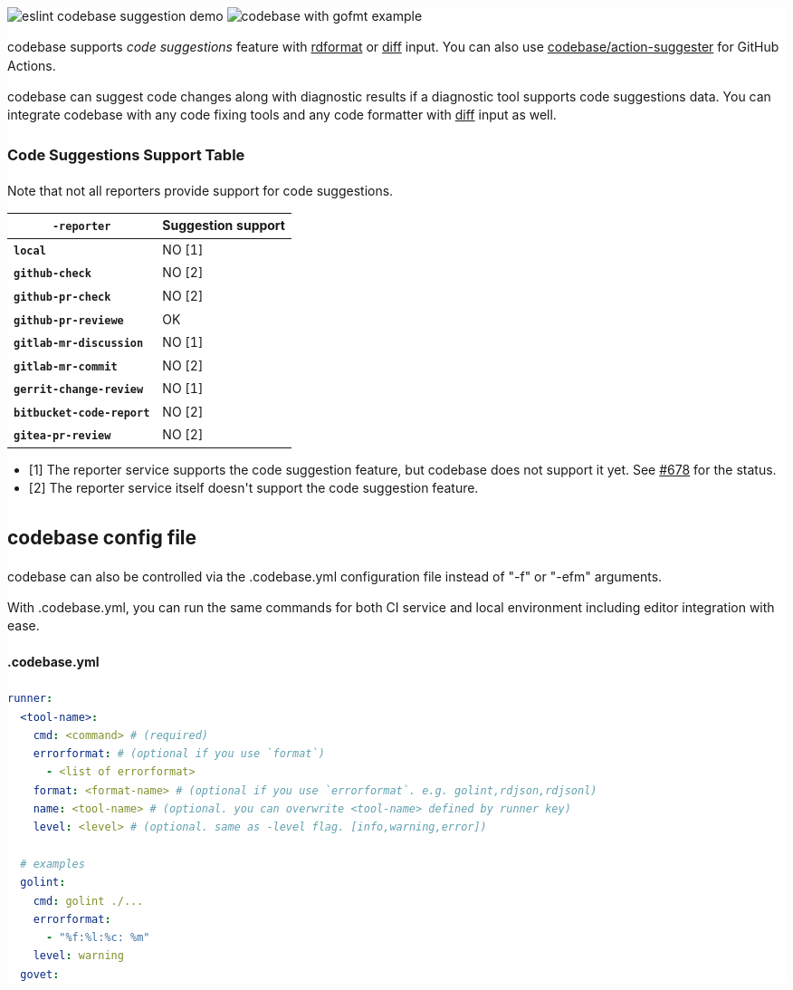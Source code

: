![eslint codebase suggestion demo](https://user-images.githubusercontent.com/3797062/97085944-87233a80-165b-11eb-94a8-0a47d5e24905.png)
![codebase with gofmt example](https://user-images.githubusercontent.com/3797062/89168305-a3ad5a80-d5b7-11ea-8939-be7ac1976d30.png)

codebase supports *code suggestions* feature with [rdformat](#codebase-diagnostic-format-rdformat) or [diff](#diff) input.
You can also use [codebase/action-suggester](https://github.com/khulnasoft/action-suggester) for GitHub Actions.

codebase can suggest code changes along with diagnostic results if a diagnostic tool supports code suggestions data.
You can integrate codebase with any code fixing tools and any code formatter with [diff](#diff) input as well.

### Code Suggestions Support Table
Note that not all reporters provide support for code suggestions.

| `-reporter`     | Suggestion support |
| ---------------------------- | ------- |
| **`local`**                  | NO [1]  |
| **`github-check`**           | NO [2]  |
| **`github-pr-check`**        | NO [2]  |
| **`github-pr-reviewe`**       | OK      |
| **`gitlab-mr-discussion`**   | NO [1]  |
| **`gitlab-mr-commit`**       | NO [2]  |
| **`gerrit-change-review`**   | NO [1]  |
| **`bitbucket-code-report`**  | NO [2]  |
| **`gitea-pr-review`**        | NO [2]  |

- [1] The reporter service supports the code suggestion feature, but codebase does not support it yet. See [#678](https://github.com/khulnasoft/codebase/issues/678) for the status.
- [2] The reporter service itself doesn't support the code suggestion feature.

## codebase config file

codebase can also be controlled via the .codebase.yml configuration file instead of "-f" or "-efm" arguments.

With .codebase.yml, you can run the same commands for both CI service and local
environment including editor integration with ease.

#### .codebase.yml

```yaml
runner:
  <tool-name>:
    cmd: <command> # (required)
    errorformat: # (optional if you use `format`)
      - <list of errorformat>
    format: <format-name> # (optional if you use `errorformat`. e.g. golint,rdjson,rdjsonl)
    name: <tool-name> # (optional. you can overwrite <tool-name> defined by runner key)
    level: <level> # (optional. same as -level flag. [info,warning,error])

  # examples
  golint:
    cmd: golint ./...
    errorformat:
      - "%f:%l:%c: %m"
    level: warning
  govet:
```